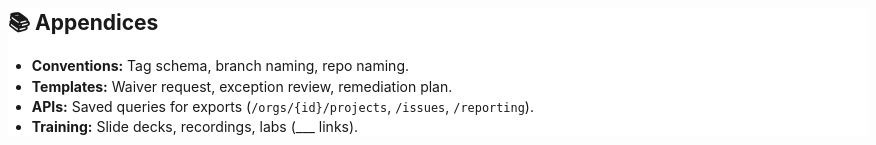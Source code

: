 
## 📚 Appendices

- **Conventions:** Tag schema, branch naming, repo naming.  
- **Templates:** Waiver request, exception review, remediation plan.  
- **APIs:** Saved queries for exports (`/orgs/{id}/projects`, `/issues`, `/reporting`).  
- **Training:** Slide decks, recordings, labs (___ links).

